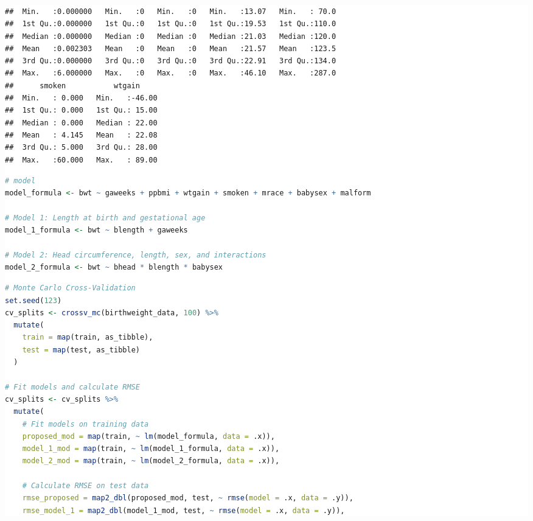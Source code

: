     ##  Min.   :0.000000   Min.   :0   Min.   :0   Min.   :13.07   Min.   : 70.0  
    ##  1st Qu.:0.000000   1st Qu.:0   1st Qu.:0   1st Qu.:19.53   1st Qu.:110.0  
    ##  Median :0.000000   Median :0   Median :0   Median :21.03   Median :120.0  
    ##  Mean   :0.002303   Mean   :0   Mean   :0   Mean   :21.57   Mean   :123.5  
    ##  3rd Qu.:0.000000   3rd Qu.:0   3rd Qu.:0   3rd Qu.:22.91   3rd Qu.:134.0  
    ##  Max.   :6.000000   Max.   :0   Max.   :0   Max.   :46.10   Max.   :287.0  
    ##      smoken           wtgain      
    ##  Min.   : 0.000   Min.   :-46.00  
    ##  1st Qu.: 0.000   1st Qu.: 15.00  
    ##  Median : 0.000   Median : 22.00  
    ##  Mean   : 4.145   Mean   : 22.08  
    ##  3rd Qu.: 5.000   3rd Qu.: 28.00  
    ##  Max.   :60.000   Max.   : 89.00

``` r
# model
model_formula <- bwt ~ gaweeks + ppbmi + wtgain + smoken + mrace + babysex + malform

# Model 1: Length at birth and gestational age
model_1_formula <- bwt ~ blength + gaweeks

# Model 2: Head circumference, length, sex, and interactions
model_2_formula <- bwt ~ bhead * blength * babysex
```

``` r
# Monte Carlo Cross-Validation
set.seed(123) 
cv_splits <- crossv_mc(birthweight_data, 100) %>%
  mutate(
    train = map(train, as_tibble),
    test = map(test, as_tibble)
  )

# Fit models and calculate RMSE
cv_splits <- cv_splits %>%
  mutate(
    # Fit models on training data
    proposed_mod = map(train, ~ lm(model_formula, data = .x)),
    model_1_mod = map(train, ~ lm(model_1_formula, data = .x)),
    model_2_mod = map(train, ~ lm(model_2_formula, data = .x)),
    
    # Calculate RMSE on test data
    rmse_proposed = map2_dbl(proposed_mod, test, ~ rmse(model = .x, data = .y)),
    rmse_model_1 = map2_dbl(model_1_mod, test, ~ rmse(model = .x, data = .y)),
```